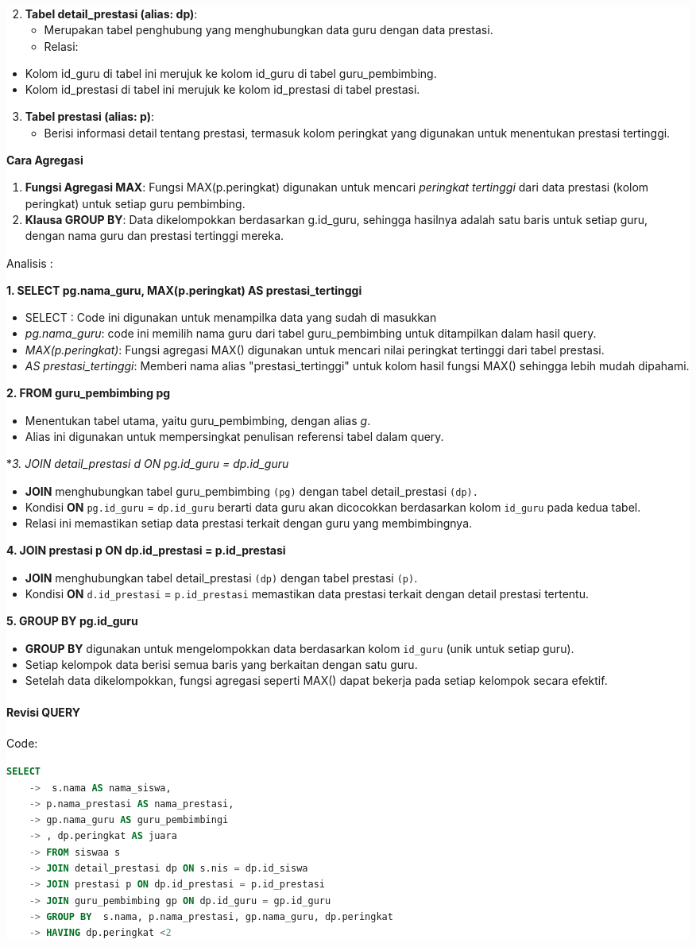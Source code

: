 2. **Tabel detail_prestasi (alias: dp)**:
   - Merupakan tabel penghubung yang menghubungkan data guru dengan data prestasi.
   - Relasi:
  - Kolom id_guru di tabel ini merujuk ke kolom id_guru di tabel guru_pembimbing.
  - Kolom id_prestasi di tabel ini merujuk ke kolom id_prestasi di tabel prestasi.

3. **Tabel prestasi (alias: p)**:
   - Berisi informasi detail tentang prestasi, termasuk kolom peringkat yang digunakan untuk menentukan prestasi tertinggi.

**Cara Agregasi**
1. **Fungsi Agregasi MAX**:
  Fungsi MAX(p.peringkat) digunakan untuk mencari *peringkat tertinggi* dari data prestasi (kolom peringkat) untuk setiap guru pembimbing. 
2. **Klausa GROUP BY**:
  Data dikelompokkan berdasarkan g.id_guru, sehingga hasilnya adalah satu baris untuk setiap guru, dengan nama guru dan prestasi tertinggi mereka.

Analisis :

**1. SELECT pg.nama_guru, MAX(p.peringkat) AS prestasi_tertinggi**
- SELECT : 
  Code ini digunakan untuk menampilka data yang sudah di masukkan
- *pg.nama_guru*:
   code ini memilih nama guru dari tabel guru_pembimbing untuk ditampilkan dalam hasil query.
- *MAX(p.peringkat)*:
   Fungsi agregasi MAX() digunakan untuk mencari nilai peringkat tertinggi dari tabel prestasi.
- *AS prestasi_tertinggi*:
  Memberi nama alias "prestasi_tertinggi" untuk kolom hasil fungsi MAX() sehingga lebih mudah dipahami.

**2. FROM guru_pembimbing pg**
- Menentukan tabel utama, yaitu guru_pembimbing, dengan alias *g*.
- Alias ini digunakan untuk mempersingkat penulisan referensi tabel dalam query.

**3. JOIN detail_prestasi d ON pg.id_guru = dp.id_guru*
- **JOIN** menghubungkan tabel guru_pembimbing `(pg)` dengan tabel detail_prestasi `(dp).`
- Kondisi **ON** `pg.id_guru` = `dp.id_guru` berarti data guru akan dicocokkan berdasarkan kolom `id_guru` pada kedua tabel.
- Relasi ini memastikan setiap data prestasi terkait dengan guru yang membimbingnya.

**4. JOIN prestasi p ON dp.id_prestasi = p.id_prestasi**
- **JOIN** menghubungkan tabel detail_prestasi `(dp)` dengan tabel prestasi `(p)`.
- Kondisi **ON** `d.id_prestasi` = `p.id_prestasi` memastikan data prestasi terkait dengan detail prestasi tertentu.

 **5. GROUP BY pg.id_guru**
- **GROUP BY** digunakan untuk mengelompokkan data berdasarkan kolom `id_guru` (unik untuk setiap guru).
- Setiap kelompok data berisi semua baris yang berkaitan dengan satu guru.
- Setelah data dikelompokkan, fungsi agregasi seperti MAX() dapat bekerja pada setiap kelompok secara efektif.

#### Revisi QUERY 
Code: 
```sql
SELECT
    ->  s.nama AS nama_siswa,
    -> p.nama_prestasi AS nama_prestasi,
    -> gp.nama_guru AS guru_pembimbingi
    -> , dp.peringkat AS juara
    -> FROM siswaa s
    -> JOIN detail_prestasi dp ON s.nis = dp.id_siswa
    -> JOIN prestasi p ON dp.id_prestasi = p.id_prestasi
    -> JOIN guru_pembimbing gp ON dp.id_guru = gp.id_guru
    -> GROUP BY  s.nama, p.nama_prestasi, gp.nama_guru, dp.peringkat
    -> HAVING dp.peringkat <2
```